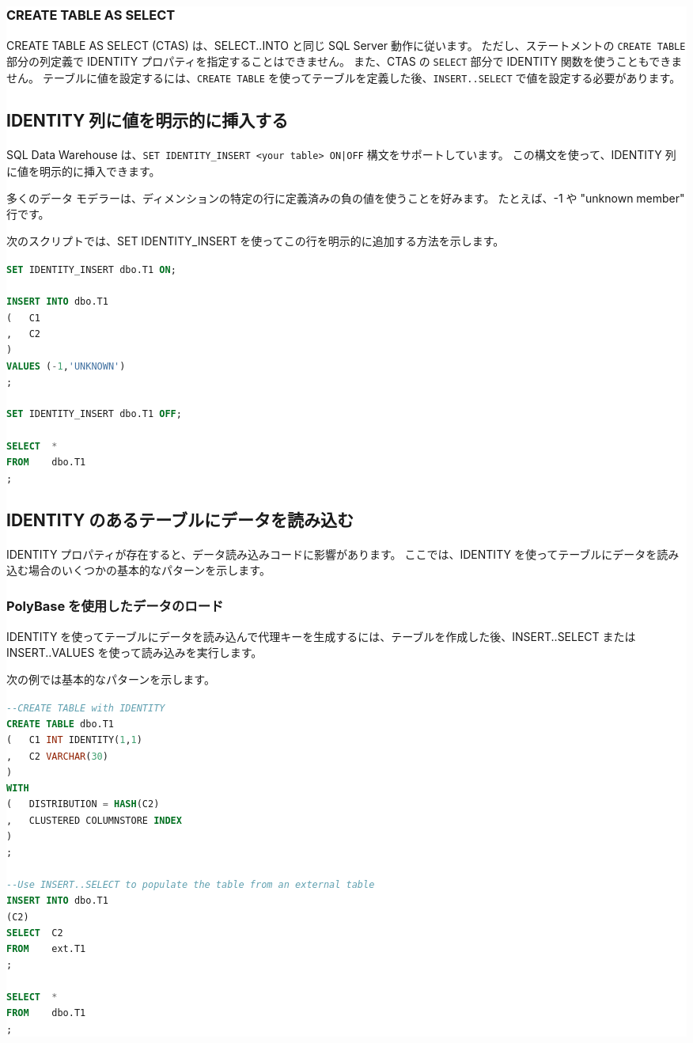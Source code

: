 ### <a name="create-table-as-select"></a>CREATE TABLE AS SELECT
CREATE TABLE AS SELECT (CTAS) は、SELECT..INTO と同じ SQL Server 動作に従います。 ただし、ステートメントの `CREATE TABLE` 部分の列定義で IDENTITY プロパティを指定することはできません。 また、CTAS の `SELECT` 部分で IDENTITY 関数を使うこともできません。 テーブルに値を設定するには、`CREATE TABLE` を使ってテーブルを定義した後、`INSERT..SELECT` で値を設定する必要があります。

## <a name="explicitly-insert-values-into-an-identity-column"></a>IDENTITY 列に値を明示的に挿入する 
SQL Data Warehouse は、`SET IDENTITY_INSERT <your table> ON|OFF` 構文をサポートしています。 この構文を使って、IDENTITY 列に値を明示的に挿入できます。

多くのデータ モデラーは、ディメンションの特定の行に定義済みの負の値を使うことを好みます。 たとえば、-1 や "unknown member" 行です。 

次のスクリプトでは、SET IDENTITY_INSERT を使ってこの行を明示的に追加する方法を示します。

```sql
SET IDENTITY_INSERT dbo.T1 ON;

INSERT INTO dbo.T1
(   C1
,   C2
)
VALUES (-1,'UNKNOWN')
;

SET IDENTITY_INSERT dbo.T1 OFF;

SELECT  *
FROM    dbo.T1
;
```    

## <a name="load-data-into-a-table-with-identity"></a>IDENTITY のあるテーブルにデータを読み込む

IDENTITY プロパティが存在すると、データ読み込みコードに影響があります。 ここでは、IDENTITY を使ってテーブルにデータを読み込む場合のいくつかの基本的なパターンを示します。 

### <a name="load-data-with-polybase"></a>PolyBase を使用したデータのロード
IDENTITY を使ってテーブルにデータを読み込んで代理キーを生成するには、テーブルを作成した後、INSERT..SELECT または INSERT..VALUES を使って読み込みを実行します。

次の例では基本的なパターンを示します。
 
```sql
--CREATE TABLE with IDENTITY
CREATE TABLE dbo.T1
(   C1 INT IDENTITY(1,1)
,   C2 VARCHAR(30)
)
WITH
(   DISTRIBUTION = HASH(C2)
,   CLUSTERED COLUMNSTORE INDEX
)
;

--Use INSERT..SELECT to populate the table from an external table
INSERT INTO dbo.T1
(C2)
SELECT  C2
FROM    ext.T1
;

SELECT  *
FROM    dbo.T1
;
```